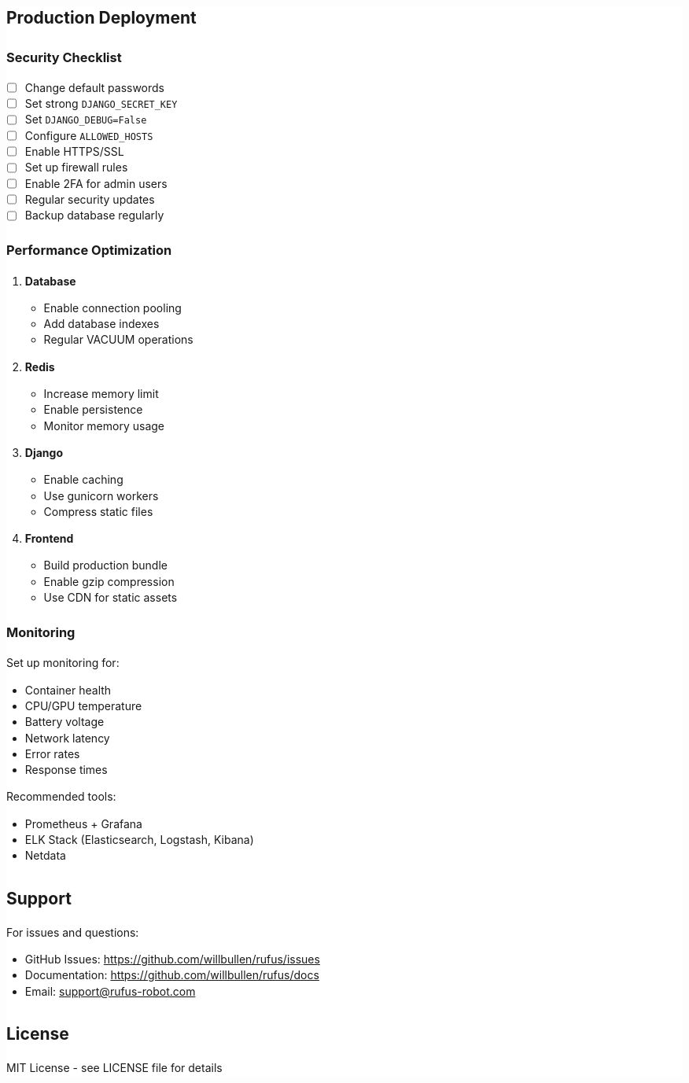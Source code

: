 ## Production Deployment

### Security Checklist

- [ ] Change default passwords
- [ ] Set strong `DJANGO_SECRET_KEY`
- [ ] Set `DJANGO_DEBUG=False`
- [ ] Configure `ALLOWED_HOSTS`
- [ ] Enable HTTPS/SSL
- [ ] Set up firewall rules
- [ ] Enable 2FA for admin users
- [ ] Regular security updates
- [ ] Backup database regularly

### Performance Optimization

1. **Database**
   - Enable connection pooling
   - Add database indexes
   - Regular VACUUM operations

2. **Redis**
   - Increase memory limit
   - Enable persistence
   - Monitor memory usage

3. **Django**
   - Enable caching
   - Use gunicorn workers
   - Compress static files

4. **Frontend**
   - Build production bundle
   - Enable gzip compression
   - Use CDN for static assets

### Monitoring

Set up monitoring for:
- Container health
- CPU/GPU temperature
- Battery voltage
- Network latency
- Error rates
- Response times

Recommended tools:
- Prometheus + Grafana
- ELK Stack (Elasticsearch, Logstash, Kibana)
- Netdata

## Support

For issues and questions:
- GitHub Issues: https://github.com/willbullen/rufus/issues
- Documentation: https://github.com/willbullen/rufus/docs
- Email: support@rufus-robot.com

## License

MIT License - see LICENSE file for details

